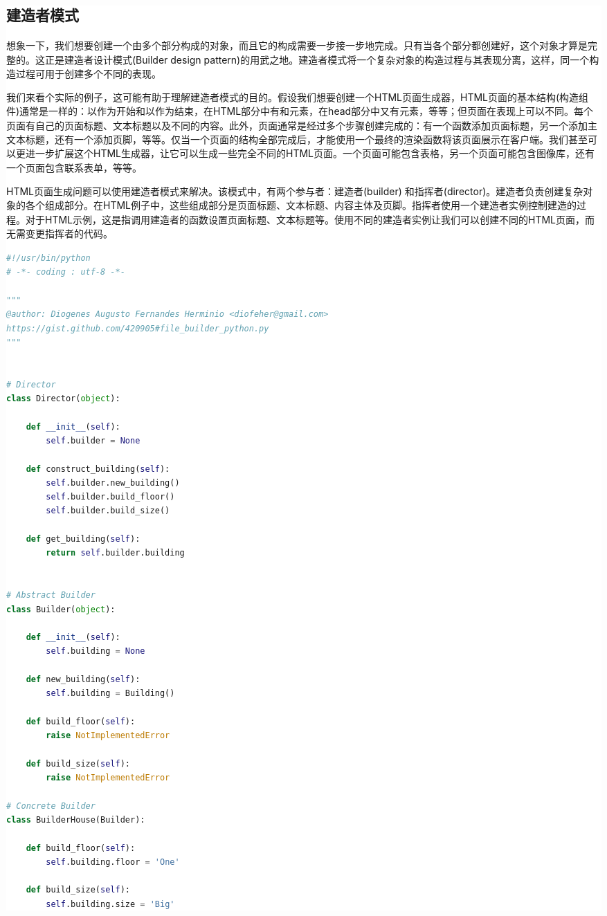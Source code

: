 
## 建造者模式

想象一下，我们想要创建一个由多个部分构成的对象，而且它的构成需要一步接一步地完成。只有当各个部分都创建好，这个对象才算是完整的。这正是建造者设计模式(Builder design pattern)的用武之地。建造者模式将一个复杂对象的构造过程与其表现分离，这样，同一个构造过程可用于创建多个不同的表现。

我们来看个实际的例子，这可能有助于理解建造者模式的目的。假设我们想要创建一个HTML页面生成器，HTML页面的基本结构(构造组件)通常是一样的：以<html>作为开始和以</html>作为结束，在HTML部分中有<head>和</head>元素，在head部分中又有<title>和</title>元素，等等；但页面在表现上可以不同。每个页面有自己的页面标题、文本标题以及不同的<body>内容。此外，页面通常是经过多个步骤创建完成的：有一个函数添加页面标题，另一个添加主文本标题，还有一个添加页脚，等等。仅当一个页面的结构全部完成后，才能使用一个最终的渲染函数将该页面展示在客户端。我们甚至可以更进一步扩展这个HTML生成器，让它可以生成一些完全不同的HTML页面。一个页面可能包含表格，另一个页面可能包含图像库，还有一个页面包含联系表单，等等。

HTML页面生成问题可以使用建造者模式来解决。该模式中，有两个参与者：建造者(builder) 和指挥者(director)。建造者负责创建复杂对象的各个组成部分。在HTML例子中，这些组成部分是页面标题、文本标题、内容主体及页脚。指挥者使用一个建造者实例控制建造的过程。对于HTML示例，这是指调用建造者的函数设置页面标题、文本标题等。使用不同的建造者实例让我们可以创建不同的HTML页面，而无需变更指挥者的代码。


```python
#!/usr/bin/python
# -*- coding : utf-8 -*-

"""
@author: Diogenes Augusto Fernandes Herminio <diofeher@gmail.com>
https://gist.github.com/420905#file_builder_python.py
"""


# Director
class Director(object):

    def __init__(self):
        self.builder = None

    def construct_building(self):
        self.builder.new_building()
        self.builder.build_floor()
        self.builder.build_size()

    def get_building(self):
        return self.builder.building


# Abstract Builder
class Builder(object):

    def __init__(self):
        self.building = None

    def new_building(self):
        self.building = Building()

    def build_floor(self):
        raise NotImplementedError

    def build_size(self):
        raise NotImplementedError

# Concrete Builder
class BuilderHouse(Builder):

    def build_floor(self):
        self.building.floor = 'One'

    def build_size(self):
        self.building.size = 'Big'

```